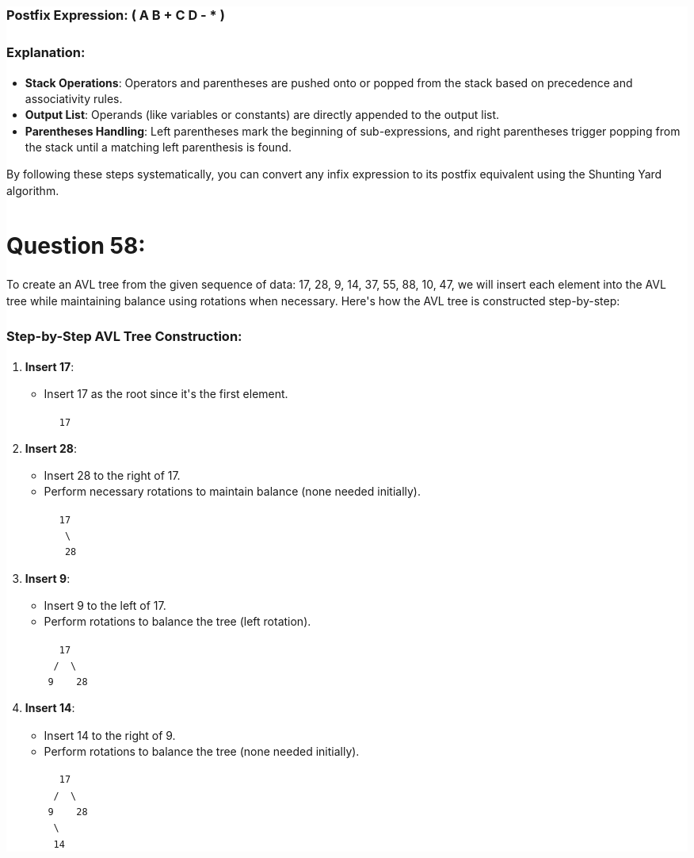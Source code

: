 ### Postfix Expression: \( A B + C D - \* \)

### Explanation:

- **Stack Operations**: Operators and parentheses are pushed onto or popped from the stack based on precedence and associativity rules.
- **Output List**: Operands (like variables or constants) are directly appended to the output list.
- **Parentheses Handling**: Left parentheses mark the beginning of sub-expressions, and right parentheses trigger popping from the stack until a matching left parenthesis is found.

By following these steps systematically, you can convert any infix expression to its postfix equivalent using the Shunting Yard algorithm.

# Question 58:

To create an AVL tree from the given sequence of data: 17, 28, 9, 14, 37, 55, 88, 10, 47, we will insert each element into the AVL tree while maintaining balance using rotations when necessary. Here's how the AVL tree is constructed step-by-step:

### Step-by-Step AVL Tree Construction:

1. **Insert 17**:

   - Insert 17 as the root since it's the first element.

   ```
         17
   ```

2. **Insert 28**:

   - Insert 28 to the right of 17.
   - Perform necessary rotations to maintain balance (none needed initially).

   ```
         17
          \
          28
   ```

3. **Insert 9**:

   - Insert 9 to the left of 17.
   - Perform rotations to balance the tree (left rotation).

   ```
         17
        /  \
       9    28
   ```

4. **Insert 14**:

   - Insert 14 to the right of 9.
   - Perform rotations to balance the tree (none needed initially).

   ```
         17
        /  \
       9    28
        \
        14
   ```

